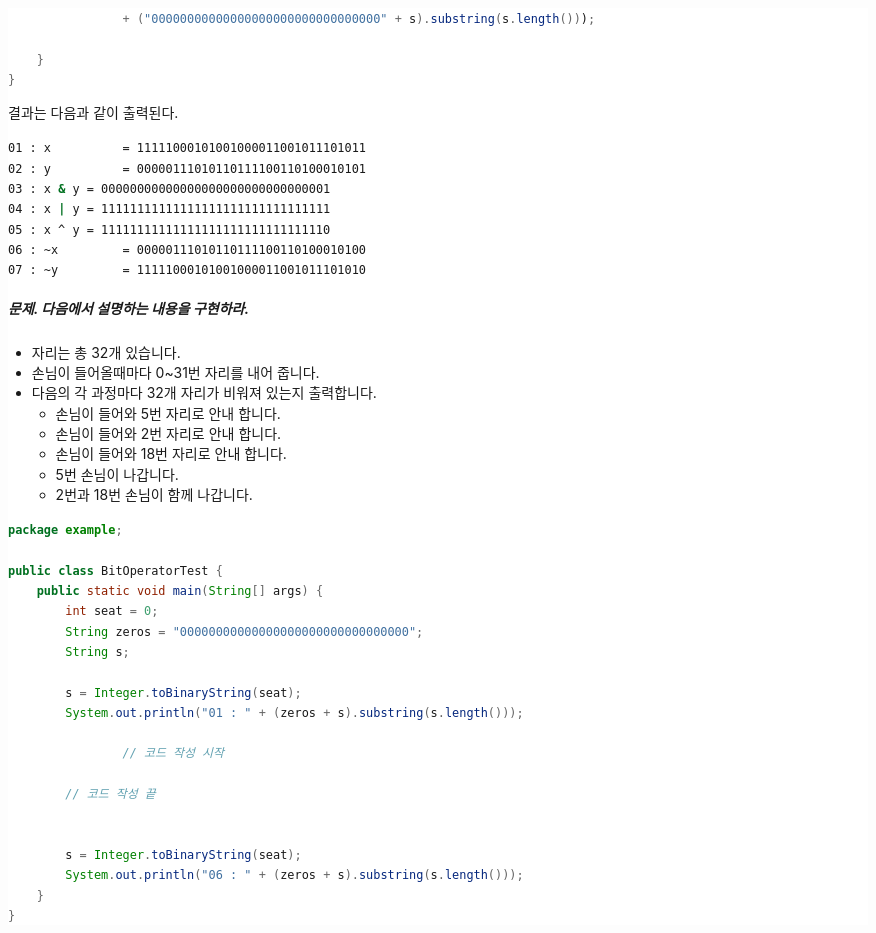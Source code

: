 ~~~java
                + ("00000000000000000000000000000000" + s).substring(s.length()));

    }
}

~~~

결과는 다음과 같이 출력된다.

~~~sh
01 : x          = 11111000101001000011001011101011
02 : y          = 00000111010110111100110100010101
03 : x & y = 00000000000000000000000000000001
04 : x | y = 11111111111111111111111111111111
05 : x ^ y = 11111111111111111111111111111110
06 : ~x         = 00000111010110111100110100010100
07 : ~y         = 11111000101001000011001011101010
~~~



##### 문제. 다음에서 설명하는 내용을 구현하라.

* 자리는 총 32개 있습니다.
* 손님이 들어올때마다 0~31번 자리를 내어 줍니다.
* 다음의 각 과정마다 32개 자리가 비워져 있는지 출력합니다.
  * 손님이 들어와 5번 자리로 안내 합니다.
  * 손님이 들어와 2번 자리로 안내 합니다.
  * 손님이 들어와 18번 자리로 안내 합니다.
  * 5번 손님이 나갑니다.
  * 2번과 18번 손님이 함께 나갑니다.



~~~java
package example;

public class BitOperatorTest {
    public static void main(String[] args) {
        int seat = 0;
        String zeros = "00000000000000000000000000000000";
        String s;

        s = Integer.toBinaryString(seat);
        System.out.println("01 : " + (zeros + s).substring(s.length()));

				// 코드 작성 시작
      
      	// 코드 작성 끝


        s = Integer.toBinaryString(seat);
        System.out.println("06 : " + (zeros + s).substring(s.length()));
    }
}
~~~
